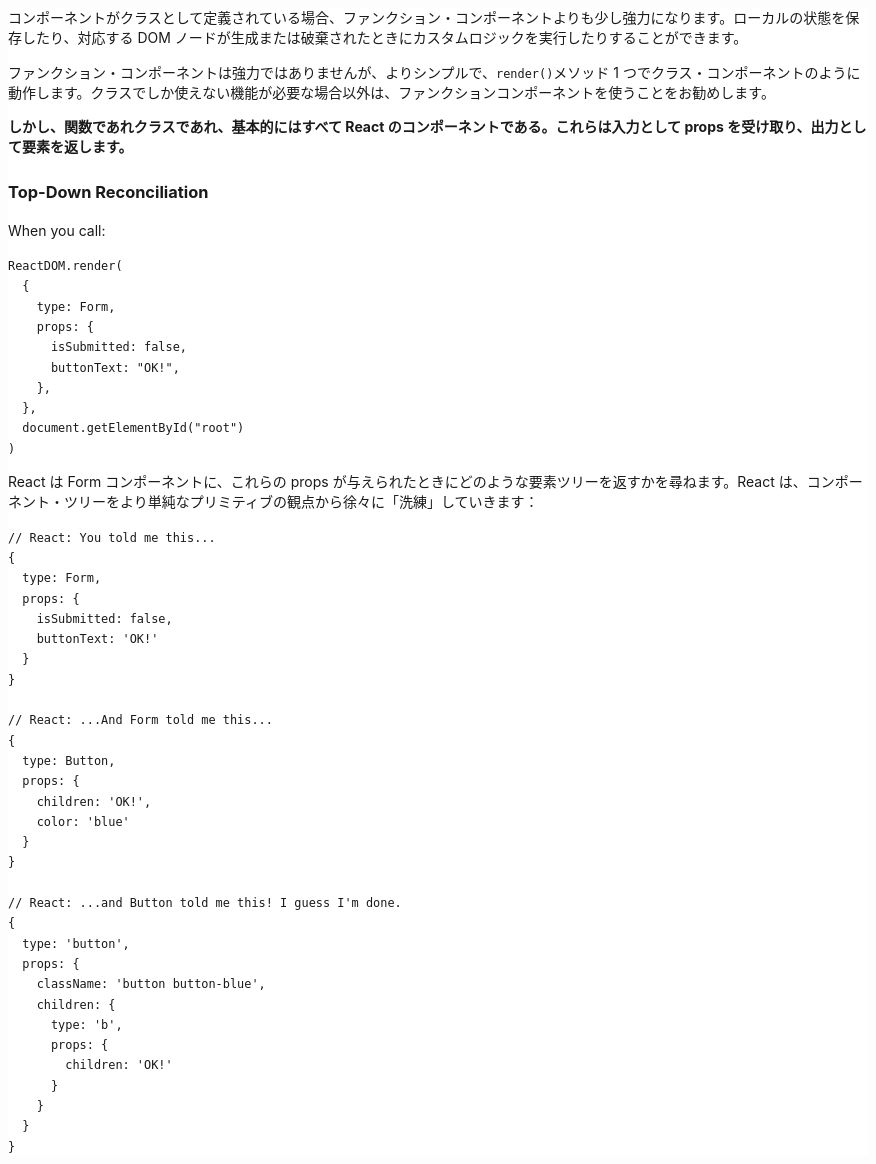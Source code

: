 コンポーネントがクラスとして定義されている場合、ファンクション・コンポーネントよりも少し強力になります。ローカルの状態を保存したり、対応する DOM ノードが生成または破棄されたときにカスタムロジックを実行したりすることができます。

ファンクション・コンポーネントは強力ではありませんが、よりシンプルで、`render()`メソッド 1 つでクラス・コンポーネントのように動作します。クラスでしか使えない機能が必要な場合以外は、ファンクションコンポーネントを使うことをお勧めします。

**しかし、関数であれクラスであれ、基本的にはすべて React のコンポーネントである。これらは入力として props を受け取り、出力として要素を返します。**

### Top-Down Reconciliation

When you call:

```tsx
ReactDOM.render(
  {
    type: Form,
    props: {
      isSubmitted: false,
      buttonText: "OK!",
    },
  },
  document.getElementById("root")
)
```

React は Form コンポーネントに、これらの props が与えられたときにどのような要素ツリーを返すかを尋ねます。React は、コンポーネント・ツリーをより単純なプリミティブの観点から徐々に「洗練」していきます：

```tsx
// React: You told me this...
{
  type: Form,
  props: {
    isSubmitted: false,
    buttonText: 'OK!'
  }
}

// React: ...And Form told me this...
{
  type: Button,
  props: {
    children: 'OK!',
    color: 'blue'
  }
}

// React: ...and Button told me this! I guess I'm done.
{
  type: 'button',
  props: {
    className: 'button button-blue',
    children: {
      type: 'b',
      props: {
        children: 'OK!'
      }
    }
  }
}
```
